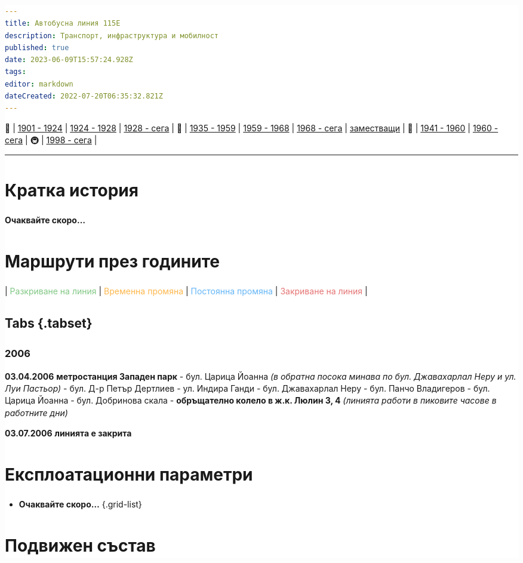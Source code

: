 ```yaml
---
title: Автобусна линия 115E
description: Транспорт, инфраструктура и мобилност
published: true
date: 2023-06-09T15:57:24.928Z
tags: 
editor: markdown
dateCreated: 2022-07-20T06:35:32.821Z
---
```


🚋 | [1901 - 1924](/bg/public-transport/tram-routes-1901-1924) | [1924 - 1928](/bg/public-transport/tram-routes-1924-1928) | [1928 - сега](/bg/public-transport/tram-routes-1928-sega) | 🚌 | [1935 - 1959](/bg/public-transport/bus-routes-1935-1959) | [1959 - 1968](/bg/public-transport/bus-routes-1959-1968) | [1968 - сега](/bg/public-transport/bus-routes-1968-sega) | [заместващи](/bg/public-transport/bus-routes-replacement-services) | 🚎 | [1941 - 1960](/bg/public-transport/trolleybus-routes-1941-1960) | [1960 - сега](/bg/public-transport/trolleybus-routes-1960-sega) | 🚇 | [1998 - сега](/bg/public-transport/metro-routes) |

---

# Кратка история

**Очаквайте скоро…**


# Маршрути през годините
| <span style="color:#81C784">Разкриване на линия</span> | <span style="color:#FFB74D">Временна промяна</span> | <span style="color:#64B5F6">Постоянна промяна</span> | <span style="color:#E57373">Закриване на линия</span> |


## Tabs {.tabset}


### 2006
**03.04.2006** **метростанция Западен парк** - бул. Царица Йоанна *(в обратна посока минава по бул. Джавахарлал Неру и ул. Луи Пастьор)* - бул. Д-р Петър Дертлиев - ул. Индира Ганди - бул. Джавахарлал Неру - бул. Панчо Владигеров - бул. Царица Йоанна - бул. Добринова скала - **обръщателно колело в ж.к. Люлин 3, 4** *(линията работи в пиковите часове в работните дни)*

**03.07.2006** **линията е закрита**

# Експлоатационни параметри

- **Очаквайте скоро…**
{.grid-list}

# **Подвижен състав**
